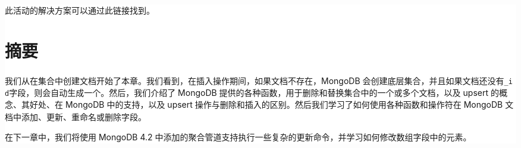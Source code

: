 此活动的解决方案可以通过此链接找到。

# 摘要

我们从在集合中创建文档开始了本章。我们看到，在插入操作期间，如果文档不存在，MongoDB 会创建底层集合，并且如果文档还没有`_id`字段，则会自动生成一个。然后，我们介绍了 MongoDB 提供的各种函数，用于删除和替换集合中的一个或多个文档，以及 upsert 的概念、其好处、在 MongoDB 中的支持，以及 upsert 操作与删除和插入的区别。然后我们学习了如何使用各种函数和操作符在 MongoDB 文档中添加、更新、重命名或删除字段。

在下一章中，我们将使用 MongoDB 4.2 中添加的聚合管道支持执行一些复杂的更新命令，并学习如何修改数组字段中的元素。
